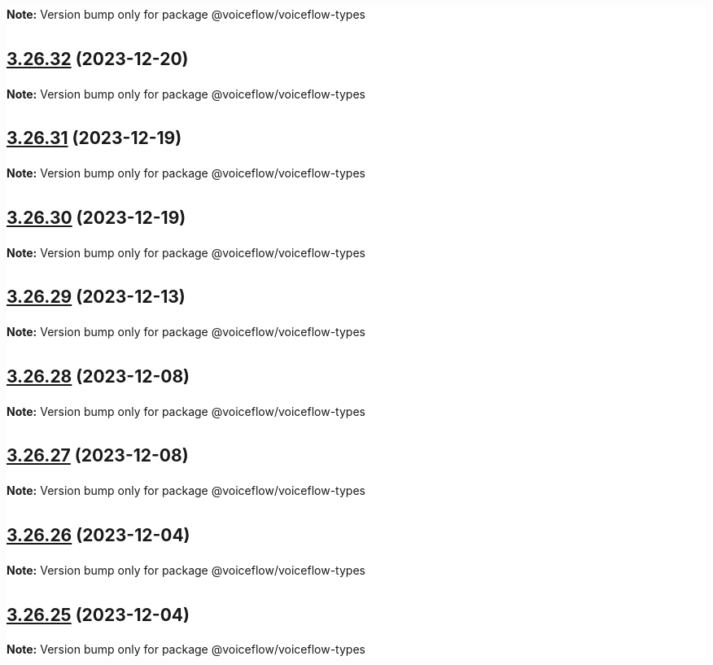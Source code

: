 **Note:** Version bump only for package @voiceflow/voiceflow-types

## [3.26.32](https://github.com/voiceflow/libs/compare/@voiceflow/voiceflow-types@3.26.31...@voiceflow/voiceflow-types@3.26.32) (2023-12-20)

**Note:** Version bump only for package @voiceflow/voiceflow-types

## [3.26.31](https://github.com/voiceflow/libs/compare/@voiceflow/voiceflow-types@3.26.30...@voiceflow/voiceflow-types@3.26.31) (2023-12-19)

**Note:** Version bump only for package @voiceflow/voiceflow-types

## [3.26.30](https://github.com/voiceflow/libs/compare/@voiceflow/voiceflow-types@3.26.29...@voiceflow/voiceflow-types@3.26.30) (2023-12-19)

**Note:** Version bump only for package @voiceflow/voiceflow-types

## [3.26.29](https://github.com/voiceflow/libs/compare/@voiceflow/voiceflow-types@3.26.28...@voiceflow/voiceflow-types@3.26.29) (2023-12-13)

**Note:** Version bump only for package @voiceflow/voiceflow-types

## [3.26.28](https://github.com/voiceflow/libs/compare/@voiceflow/voiceflow-types@3.26.27...@voiceflow/voiceflow-types@3.26.28) (2023-12-08)

**Note:** Version bump only for package @voiceflow/voiceflow-types

## [3.26.27](https://github.com/voiceflow/libs/compare/@voiceflow/voiceflow-types@3.26.26...@voiceflow/voiceflow-types@3.26.27) (2023-12-08)

**Note:** Version bump only for package @voiceflow/voiceflow-types

## [3.26.26](https://github.com/voiceflow/libs/compare/@voiceflow/voiceflow-types@3.26.25...@voiceflow/voiceflow-types@3.26.26) (2023-12-04)

**Note:** Version bump only for package @voiceflow/voiceflow-types

## [3.26.25](https://github.com/voiceflow/libs/compare/@voiceflow/voiceflow-types@3.26.24...@voiceflow/voiceflow-types@3.26.25) (2023-12-04)

**Note:** Version bump only for package @voiceflow/voiceflow-types
